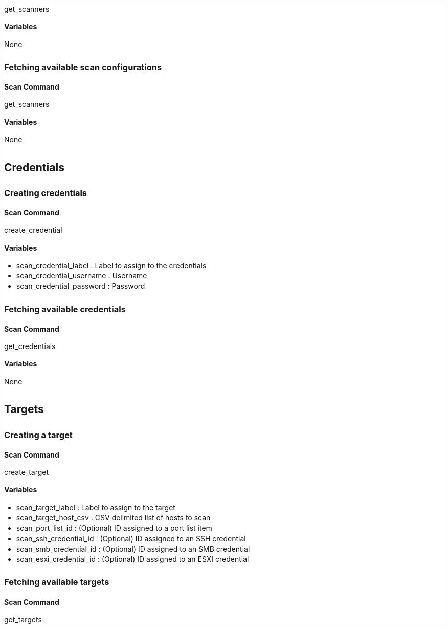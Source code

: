 get_scanners

**Variables**

None

### Fetching available scan configurations
**Scan Command**

get_scanners

**Variables**

None

## Credentials

### Creating credentials
**Scan Command**

create_credential

**Variables**
- scan_credential_label : Label to assign to the credentials
- scan_credential_username : Username
- scan_credential_password : Password

### Fetching available credentials
**Scan Command**

get_credentials

**Variables**

None

## Targets
### Creating a target
**Scan Command**

create_target

**Variables**
- scan_target_label : Label to assign to the target
- scan_target_host_csv : CSV delimited list of hosts to scan
- scan_port_list_id : (Optional) ID assigned to a port list item
- scan_ssh_credential_id : (Optional) ID assigned to an SSH credential
- scan_smb_credential_id : (Optional) ID assigned to an SMB credential
- scan_esxi_credential_id : (Optional) ID assigned to an ESXI credential

### Fetching available targets
**Scan Command**

get_targets
